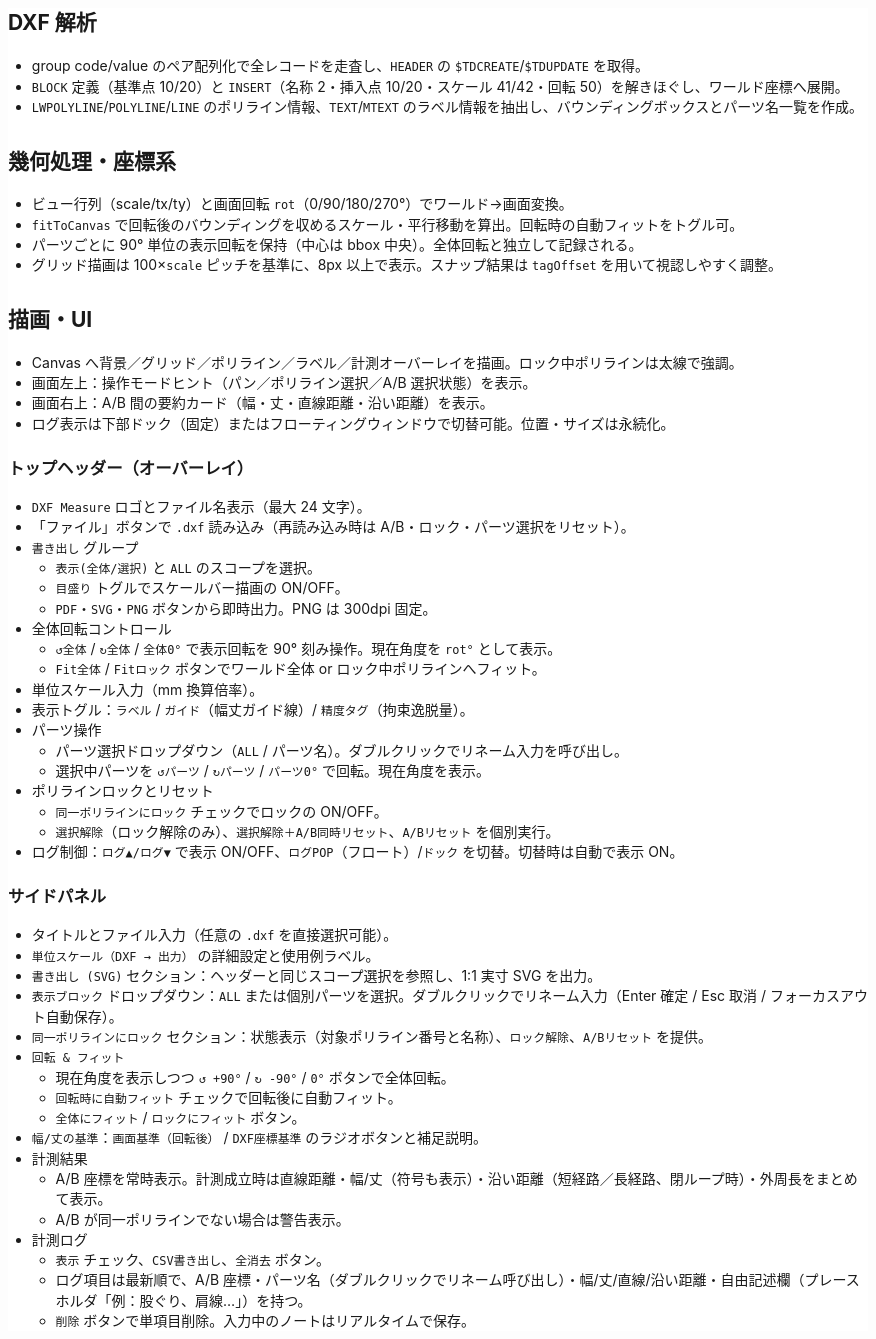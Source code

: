 ## DXF 解析
- group code/value のペア配列化で全レコードを走査し、`HEADER` の `$TDCREATE`/`$TDUPDATE` を取得。
- `BLOCK` 定義（基準点 10/20）と `INSERT`（名称 2・挿入点 10/20・スケール 41/42・回転 50）を解きほぐし、ワールド座標へ展開。
- `LWPOLYLINE`/`POLYLINE`/`LINE` のポリライン情報、`TEXT`/`MTEXT` のラベル情報を抽出し、バウンディングボックスとパーツ名一覧を作成。

## 幾何処理・座標系
- ビュー行列（scale/tx/ty）と画面回転 `rot`（0/90/180/270°）でワールド→画面変換。
- `fitToCanvas` で回転後のバウンディングを収めるスケール・平行移動を算出。回転時の自動フィットをトグル可。
- パーツごとに 90° 単位の表示回転を保持（中心は bbox 中央）。全体回転と独立して記録される。
- グリッド描画は 100×`scale` ピッチを基準に、8px 以上で表示。スナップ結果は `tagOffset` を用いて視認しやすく調整。

## 描画・UI
- Canvas へ背景／グリッド／ポリライン／ラベル／計測オーバーレイを描画。ロック中ポリラインは太線で強調。
- 画面左上：操作モードヒント（パン／ポリライン選択／A/B 選択状態）を表示。
- 画面右上：A/B 間の要約カード（幅・丈・直線距離・沿い距離）を表示。
- ログ表示は下部ドック（固定）またはフローティングウィンドウで切替可能。位置・サイズは永続化。

### トップヘッダー（オーバーレイ）
- `DXF Measure` ロゴとファイル名表示（最大 24 文字）。
- 「ファイル」ボタンで `.dxf` 読み込み（再読み込み時は A/B・ロック・パーツ選択をリセット）。
- `書き出し` グループ
  - `表示(全体/選択)` と `ALL` のスコープを選択。
  - `目盛り` トグルでスケールバー描画の ON/OFF。
  - `PDF`・`SVG`・`PNG` ボタンから即時出力。PNG は 300dpi 固定。
- 全体回転コントロール
  - `↺全体` / `↻全体` / `全体0°` で表示回転を 90° 刻み操作。現在角度を `rot°` として表示。
  - `Fit全体` / `Fitロック` ボタンでワールド全体 or ロック中ポリラインへフィット。
- 単位スケール入力（mm 換算倍率）。
- 表示トグル：`ラベル` / `ガイド`（幅丈ガイド線）/ `精度タグ`（拘束逸脱量）。
- パーツ操作
  - パーツ選択ドロップダウン（`ALL` / パーツ名）。ダブルクリックでリネーム入力を呼び出し。
  - 選択中パーツを `↺パーツ` / `↻パーツ` / `パーツ0°` で回転。現在角度を表示。
- ポリラインロックとリセット
  - `同一ポリラインにロック` チェックでロックの ON/OFF。
  - `選択解除`（ロック解除のみ）、`選択解除＋A/B同時リセット`、`A/Bリセット` を個別実行。
- ログ制御：`ログ▲/ログ▼` で表示 ON/OFF、`ログPOP`（フロート）/`ドック` を切替。切替時は自動で表示 ON。

### サイドパネル
- タイトルとファイル入力（任意の `.dxf` を直接選択可能）。
- `単位スケール（DXF → 出力）` の詳細設定と使用例ラベル。
- `書き出し (SVG)` セクション：ヘッダーと同じスコープ選択を参照し、1:1 実寸 SVG を出力。
- `表示ブロック` ドロップダウン：`ALL` または個別パーツを選択。ダブルクリックでリネーム入力（Enter 確定 / Esc 取消 / フォーカスアウト自動保存）。
- `同一ポリラインにロック` セクション：状態表示（対象ポリライン番号と名称）、`ロック解除`、`A/Bリセット` を提供。
- `回転 & フィット`
  - 現在角度を表示しつつ `↺ +90°` / `↻ -90°` / `0°` ボタンで全体回転。
  - `回転時に自動フィット` チェックで回転後に自動フィット。
  - `全体にフィット` / `ロックにフィット` ボタン。
- `幅/丈の基準`：`画面基準（回転後）` / `DXF座標基準` のラジオボタンと補足説明。
- 計測結果
  - A/B 座標を常時表示。計測成立時は直線距離・幅/丈（符号も表示）・沿い距離（短経路／長経路、閉ループ時）・外周長をまとめて表示。
  - A/B が同一ポリラインでない場合は警告表示。
- 計測ログ
  - `表示` チェック、`CSV書き出し`、`全消去` ボタン。
  - ログ項目は最新順で、A/B 座標・パーツ名（ダブルクリックでリネーム呼び出し）・幅/丈/直線/沿い距離・自由記述欄（プレースホルダ「例：股ぐり、肩線…」）を持つ。
  - `削除` ボタンで単項目削除。入力中のノートはリアルタイムで保存。
